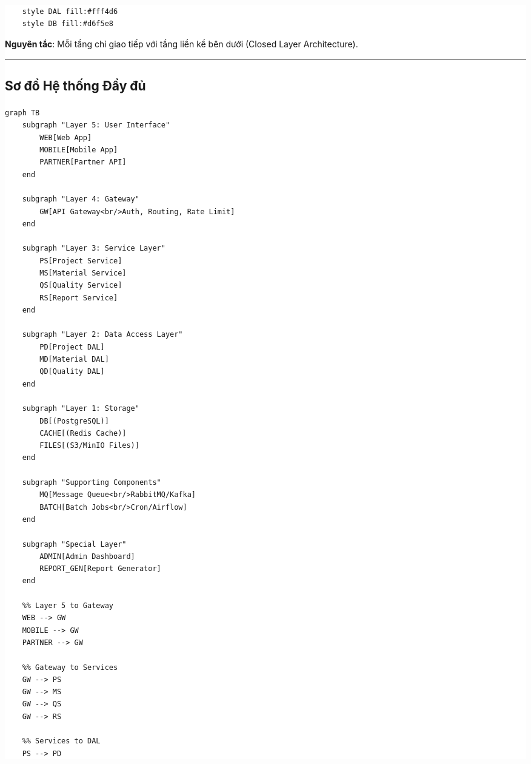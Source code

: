 ```mermaid
    style DAL fill:#fff4d6
    style DB fill:#d6f5e8
```

**Nguyên tắc**: Mỗi tầng chỉ giao tiếp với tầng liền kề bên dưới (Closed Layer Architecture).

---

## Sơ đồ Hệ thống Đầy đủ

```mermaid
graph TB
    subgraph "Layer 5: User Interface"
        WEB[Web App]
        MOBILE[Mobile App]
        PARTNER[Partner API]
    end

    subgraph "Layer 4: Gateway"
        GW[API Gateway<br/>Auth, Routing, Rate Limit]
    end

    subgraph "Layer 3: Service Layer"
        PS[Project Service]
        MS[Material Service]
        QS[Quality Service]
        RS[Report Service]
    end

    subgraph "Layer 2: Data Access Layer"
        PD[Project DAL]
        MD[Material DAL]
        QD[Quality DAL]
    end

    subgraph "Layer 1: Storage"
        DB[(PostgreSQL)]
        CACHE[(Redis Cache)]
        FILES[(S3/MinIO Files)]
    end

    subgraph "Supporting Components"
        MQ[Message Queue<br/>RabbitMQ/Kafka]
        BATCH[Batch Jobs<br/>Cron/Airflow]
    end

    subgraph "Special Layer"
        ADMIN[Admin Dashboard]
        REPORT_GEN[Report Generator]
    end

    %% Layer 5 to Gateway
    WEB --> GW
    MOBILE --> GW
    PARTNER --> GW

    %% Gateway to Services
    GW --> PS
    GW --> MS
    GW --> QS
    GW --> RS

    %% Services to DAL
    PS --> PD
```